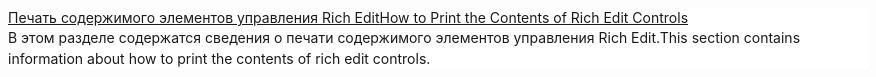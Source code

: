 <td><span data-ttu-id="fca9a-152"><a href="printing-rich-edit-controls.md">Печать содержимого элементов управления Rich Edit</a></span><span class="sxs-lookup"><span data-stu-id="fca9a-152"><a href="printing-rich-edit-controls.md">How to Print the Contents of Rich Edit Controls</a></span></span><br/></td>
<td><span data-ttu-id="fca9a-153">В этом разделе содержатся сведения о печати содержимого элементов управления Rich Edit.</span><span class="sxs-lookup"><span data-stu-id="fca9a-153">This section contains information about how to print the contents of rich edit controls.</span></span> <br/></td>
</tr>
</tbody>
</table>



 

 

